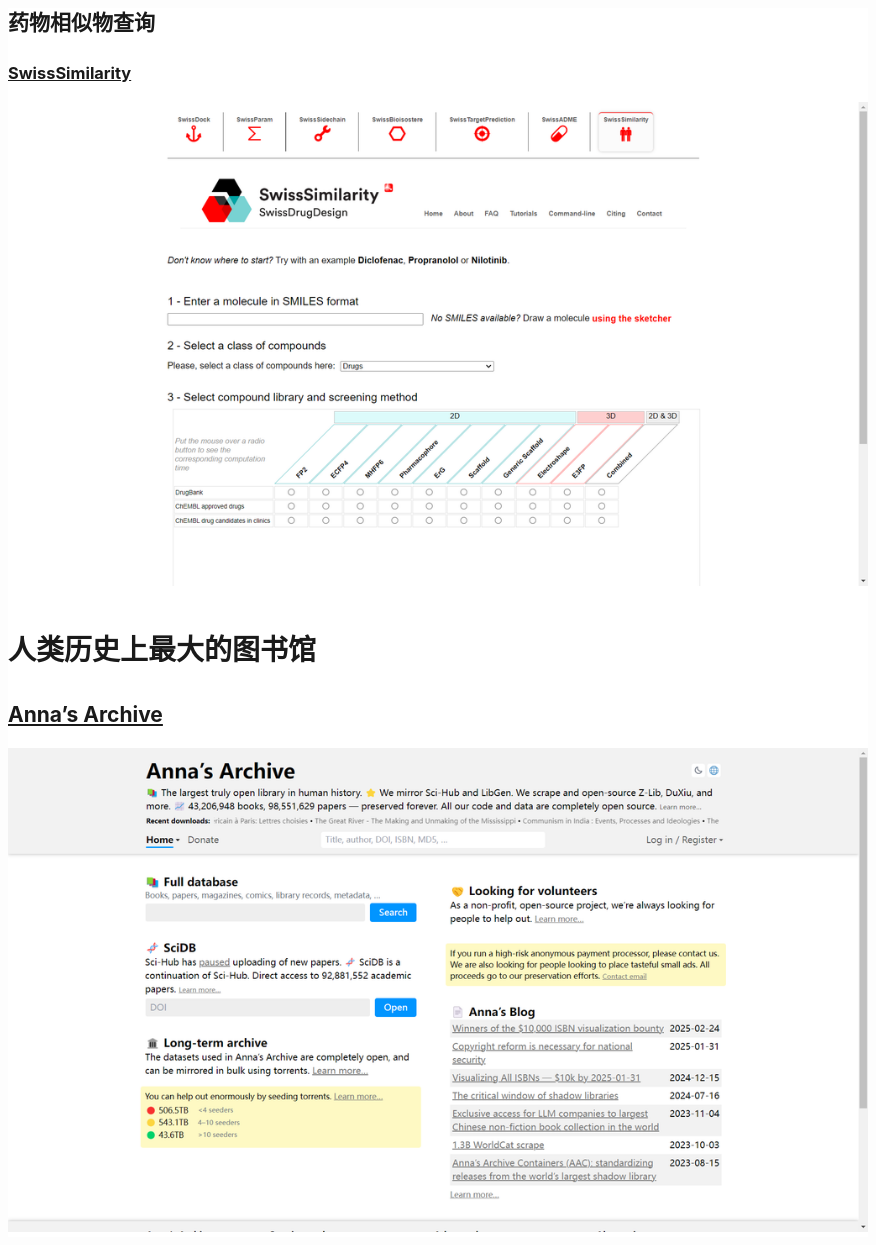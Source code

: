 ## 药物相似物查询

### [SwissSimilarity](http://www.swisssimilarity.ch/)

![SwissSimilarity](imgs/swisssimilarity.png)

# 人类历史上最大的图书馆

## [Anna’s Archive](https://annas-archive.org/)

![Anna’s Archive](imgs/anna-archive.png)
